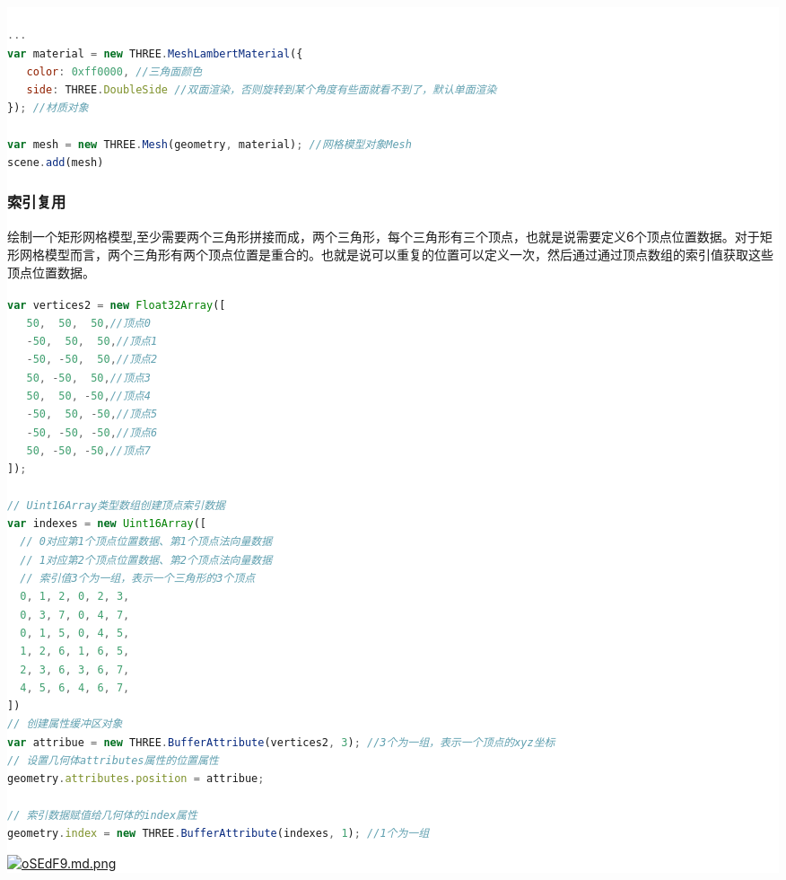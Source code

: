 ```js

...
var material = new THREE.MeshLambertMaterial({
   color: 0xff0000, //三角面颜色
   side: THREE.DoubleSide //双面渲染，否则旋转到某个角度有些面就看不到了，默认单面渲染
}); //材质对象

var mesh = new THREE.Mesh(geometry, material); //网格模型对象Mesh
scene.add(mesh)
```

### 索引复用

绘制一个矩形网格模型,至少需要两个三角形拼接而成，两个三角形，每个三角形有三个顶点，也就是说需要定义6个顶点位置数据。对于矩形网格模型而言，两个三角形有两个顶点位置是重合的。也就是说可以重复的位置可以定义一次，然后通过通过顶点数组的索引值获取这些顶点位置数据。

```js
var vertices2 = new Float32Array([
   50,  50,  50,//顶点0
   -50,  50,  50,//顶点1
   -50, -50,  50,//顶点2
   50, -50,  50,//顶点3
   50,  50, -50,//顶点4
   -50,  50, -50,//顶点5
   -50, -50, -50,//顶点6
   50, -50, -50,//顶点7
]);

// Uint16Array类型数组创建顶点索引数据
var indexes = new Uint16Array([
  // 0对应第1个顶点位置数据、第1个顶点法向量数据
  // 1对应第2个顶点位置数据、第2个顶点法向量数据
  // 索引值3个为一组，表示一个三角形的3个顶点
  0, 1, 2, 0, 2, 3,
  0, 3, 7, 0, 4, 7,
  0, 1, 5, 0, 4, 5,
  1, 2, 6, 1, 6, 5,
  2, 3, 6, 3, 6, 7,
  4, 5, 6, 4, 6, 7,
])
// 创建属性缓冲区对象
var attribue = new THREE.BufferAttribute(vertices2, 3); //3个为一组，表示一个顶点的xyz坐标
// 设置几何体attributes属性的位置属性
geometry.attributes.position = attribue;

// 索引数据赋值给几何体的index属性
geometry.index = new THREE.BufferAttribute(indexes, 1); //1个为一组
```

[![oSEdF9.md.png](https://www.helloimg.com/images/2023/08/16/oSEdF9.md.png)](https://www.helloimg.com/image/oSEdF9)
